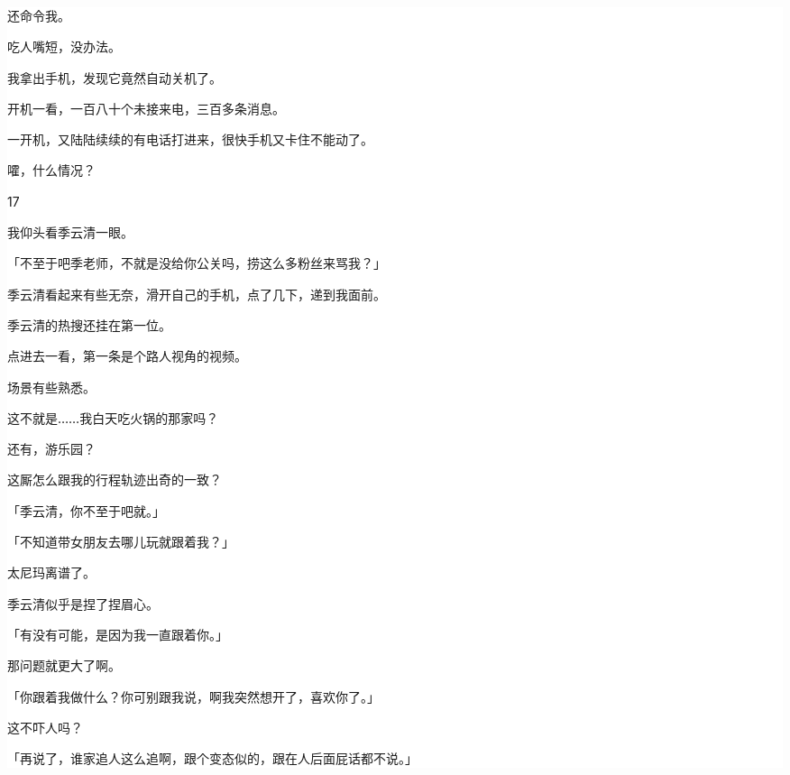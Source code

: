 还命令我。


吃人嘴短，没办法。


我拿出手机，发现它竟然自动关机了。


开机一看，一百八十个未接来电，三百多条消息。


一开机，又陆陆续续的有电话打进来，很快手机又卡住不能动了。


嚯，什么情况？


17


我仰头看季云清一眼。


「不至于吧季老师，不就是没给你公关吗，捞这么多粉丝来骂我？」


季云清看起来有些无奈，滑开自己的手机，点了几下，递到我面前。


季云清的热搜还挂在第一位。


点进去一看，第一条是个路人视角的视频。


场景有些熟悉。


这不就是……我白天吃火锅的那家吗？


还有，游乐园？


这厮怎么跟我的行程轨迹出奇的一致？


「季云清，你不至于吧就。」


「不知道带女朋友去哪儿玩就跟着我？」


太尼玛离谱了。


季云清似乎是捏了捏眉心。


「有没有可能，是因为我一直跟着你。」


那问题就更大了啊。


「你跟着我做什么？你可别跟我说，啊我突然想开了，喜欢你了。」


这不吓人吗？


「再说了，谁家追人这么追啊，跟个变态似的，跟在人后面屁话都不说。」
